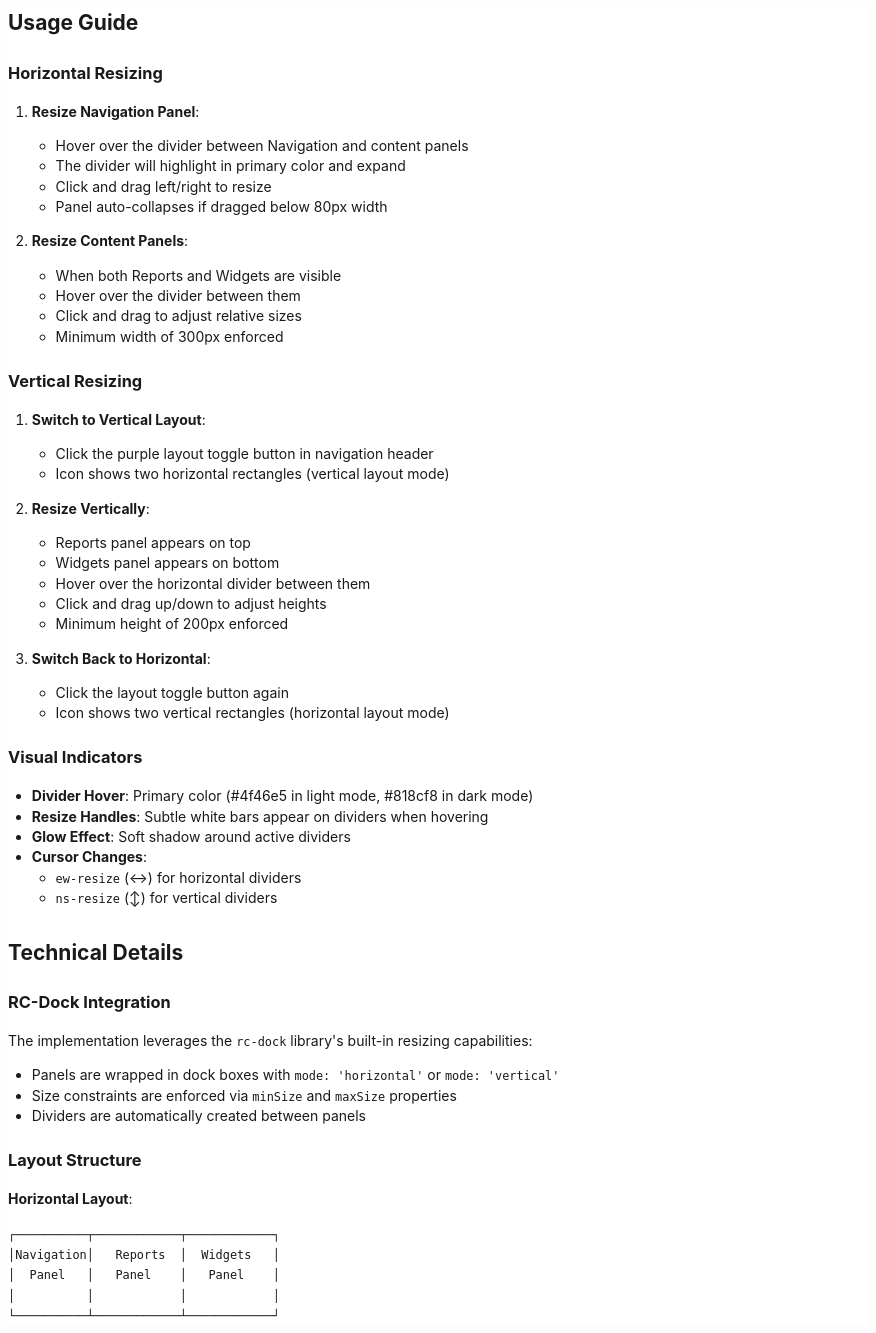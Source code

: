 ## Usage Guide

### Horizontal Resizing
1. **Resize Navigation Panel**:
   - Hover over the divider between Navigation and content panels
   - The divider will highlight in primary color and expand
   - Click and drag left/right to resize
   - Panel auto-collapses if dragged below 80px width

2. **Resize Content Panels**:
   - When both Reports and Widgets are visible
   - Hover over the divider between them
   - Click and drag to adjust relative sizes
   - Minimum width of 300px enforced

### Vertical Resizing
1. **Switch to Vertical Layout**:
   - Click the purple layout toggle button in navigation header
   - Icon shows two horizontal rectangles (vertical layout mode)
   
2. **Resize Vertically**:
   - Reports panel appears on top
   - Widgets panel appears on bottom
   - Hover over the horizontal divider between them
   - Click and drag up/down to adjust heights
   - Minimum height of 200px enforced

3. **Switch Back to Horizontal**:
   - Click the layout toggle button again
   - Icon shows two vertical rectangles (horizontal layout mode)

### Visual Indicators
- **Divider Hover**: Primary color (#4f46e5 in light mode, #818cf8 in dark mode)
- **Resize Handles**: Subtle white bars appear on dividers when hovering
- **Glow Effect**: Soft shadow around active dividers
- **Cursor Changes**: 
  - `ew-resize` (↔) for horizontal dividers
  - `ns-resize` (↕) for vertical dividers

## Technical Details

### RC-Dock Integration
The implementation leverages the `rc-dock` library's built-in resizing capabilities:
- Panels are wrapped in dock boxes with `mode: 'horizontal'` or `mode: 'vertical'`
- Size constraints are enforced via `minSize` and `maxSize` properties
- Dividers are automatically created between panels

### Layout Structure
**Horizontal Layout**:
```
┌──────────┬────────────┬────────────┐
│Navigation│   Reports  │  Widgets   │
│  Panel   │   Panel    │   Panel    │
│          │            │            │
└──────────┴────────────┴────────────┘
```
